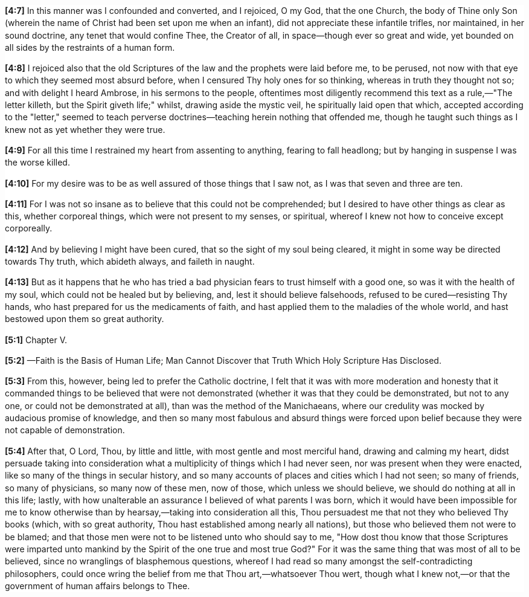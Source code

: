 **[4:7]** In this manner was I confounded and converted, and I rejoiced, O my God, that the one Church, the body of Thine only Son (wherein the name of Christ had been set upon me when an infant), did not appreciate these infantile trifles, nor maintained, in her sound doctrine, any tenet that would confine Thee, the Creator of all, in space—though ever so great and wide, yet bounded on all sides by the restraints of a human form.

**[4:8]** I rejoiced also that the old Scriptures of the law and the prophets were laid before me, to be perused, not now with that eye to which they seemed most absurd before, when I censured Thy holy ones for so thinking, whereas in truth they thought not so; and with delight I heard Ambrose, in his sermons to the people, oftentimes most diligently recommend this text as a rule,—"The letter killeth, but the Spirit giveth life;" whilst, drawing aside the mystic veil, he spiritually laid open that which, accepted according to the "letter," seemed to teach perverse doctrines—teaching herein nothing that offended me, though he taught such things as I knew not as yet whether they were true.

**[4:9]** For all this time I restrained my heart from assenting to anything, fearing to fall headlong; but by hanging in suspense I was the worse killed.

**[4:10]** For my desire was to be as well assured of those things that I saw not, as I was that seven and three are ten.

**[4:11]** For I was not so insane as to believe that this could not be comprehended; but I desired to have other things as clear as this, whether corporeal things, which were not present to my senses, or spiritual, whereof I knew not how to conceive except corporeally.

**[4:12]** And by believing I might have been cured, that so the sight of my soul being cleared, it might in some way be directed towards Thy truth, which abideth always, and faileth in naught.

**[4:13]** But as it happens that he who has tried a bad physician fears to trust himself with a good one, so was it with the health of my soul, which could not be healed but by believing, and, lest it should believe falsehoods, refused to be cured—resisting Thy hands, who hast prepared for us the medicaments of faith, and hast applied them to the maladies of the whole world, and hast bestowed upon them so great authority.

**[5:1]** Chapter V.

**[5:2]** —Faith is the Basis of Human Life; Man Cannot Discover that Truth Which Holy Scripture Has Disclosed.

**[5:3]** From this, however, being led to prefer the Catholic doctrine, I felt that it was with more moderation and honesty that it commanded things to be believed that were not demonstrated (whether it was that they could be demonstrated, but not to any one, or could not be demonstrated at all), than was the method of the Manichaeans, where our credulity was mocked by audacious promise of knowledge, and then so many most fabulous and absurd things were forced upon belief because they were not capable of demonstration.

**[5:4]** After that, O Lord, Thou, by little and little, with most gentle and most merciful hand, drawing and calming my heart, didst persuade taking into consideration what a multiplicity of things which I had never seen, nor was present when they were enacted, like so many of the things in secular history, and so many accounts of places and cities which I had not seen; so many of friends, so many of physicians, so many now of these men, now of those, which unless we should believe, we should do nothing at all in this life; lastly, with how unalterable an assurance I believed of what parents I was born, which it would have been impossible for me to know otherwise than by hearsay,—taking into consideration all this, Thou persuadest me that not they who believed Thy books (which, with so great authority, Thou hast established among nearly all nations), but those who believed them not were to be blamed; and that those men were not to be listened unto who should say to me, "How dost thou know that those Scriptures were imparted unto mankind by the Spirit of the one true and most true God?" For it was the same thing that was most of all to be believed, since no wranglings of blasphemous questions, whereof I had read so many amongst the self-contradicting philosophers, could once wring the belief from me that Thou art,—whatsoever Thou wert, though what I knew not,—or that the government of human affairs belongs to Thee.
